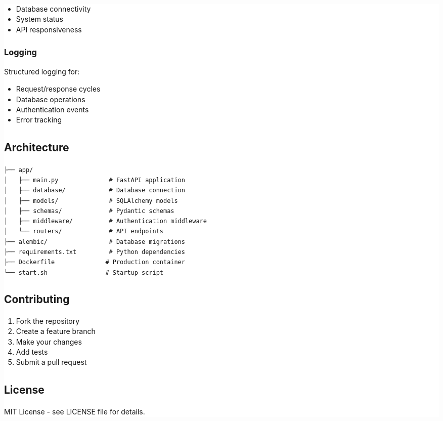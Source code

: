 - Database connectivity
- System status
- API responsiveness

### Logging

Structured logging for:
- Request/response cycles
- Database operations
- Authentication events
- Error tracking

## Architecture

```
├── app/
│   ├── main.py              # FastAPI application
│   ├── database/            # Database connection
│   ├── models/              # SQLAlchemy models
│   ├── schemas/             # Pydantic schemas
│   ├── middleware/          # Authentication middleware
│   └── routers/             # API endpoints
├── alembic/                 # Database migrations
├── requirements.txt         # Python dependencies
├── Dockerfile              # Production container
└── start.sh                # Startup script
```

## Contributing

1. Fork the repository
2. Create a feature branch
3. Make your changes
4. Add tests
5. Submit a pull request

## License

MIT License - see LICENSE file for details.